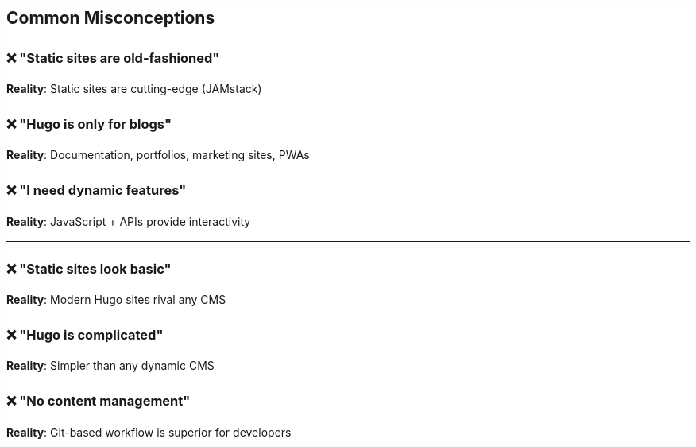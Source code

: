 
## Common Misconceptions

### ❌ "Static sites are old-fashioned"

**Reality**: Static sites are cutting-edge (JAMstack)

### ❌ "Hugo is only for blogs"

**Reality**: Documentation, portfolios, marketing sites, PWAs

### ❌ "I need dynamic features"

**Reality**: JavaScript + APIs provide interactivity

---

### ❌ "Static sites look basic"

**Reality**: Modern Hugo sites rival any CMS

### ❌ "Hugo is complicated"

**Reality**: Simpler than any dynamic CMS

### ❌ "No content management"

**Reality**: Git-based workflow is superior for developers
